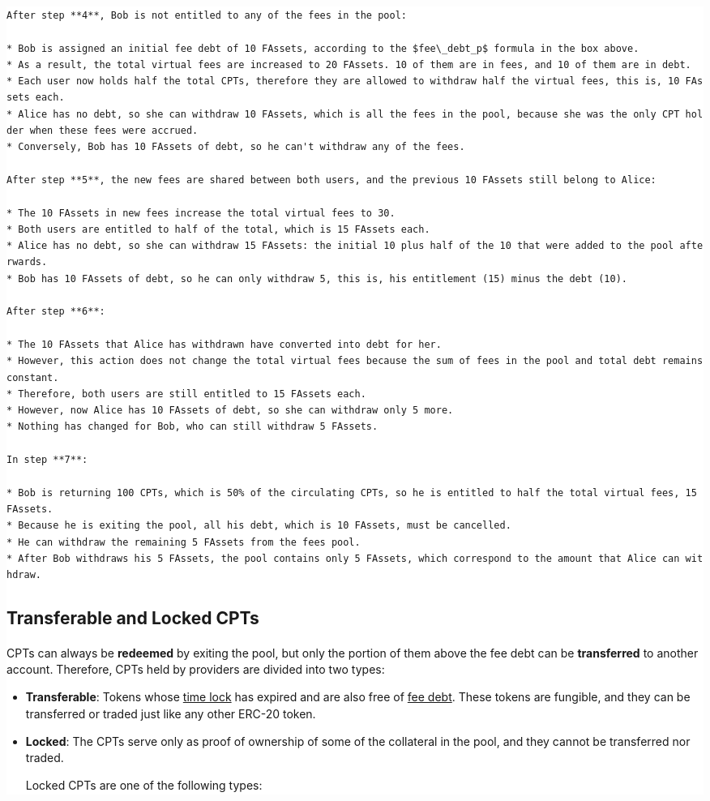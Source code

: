     After step **4**, Bob is not entitled to any of the fees in the pool:

    * Bob is assigned an initial fee debt of 10 FAssets, according to the $fee\_debt_p$ formula in the box above.
    * As a result, the total virtual fees are increased to 20 FAssets. 10 of them are in fees, and 10 of them are in debt.
    * Each user now holds half the total CPTs, therefore they are allowed to withdraw half the virtual fees, this is, 10 FAssets each.
    * Alice has no debt, so she can withdraw 10 FAssets, which is all the fees in the pool, because she was the only CPT holder when these fees were accrued.
    * Conversely, Bob has 10 FAssets of debt, so he can't withdraw any of the fees.

    After step **5**, the new fees are shared between both users, and the previous 10 FAssets still belong to Alice:

    * The 10 FAssets in new fees increase the total virtual fees to 30.
    * Both users are entitled to half of the total, which is 15 FAssets each.
    * Alice has no debt, so she can withdraw 15 FAssets: the initial 10 plus half of the 10 that were added to the pool afterwards.
    * Bob has 10 FAssets of debt, so he can only withdraw 5, this is, his entitlement (15) minus the debt (10).

    After step **6**:

    * The 10 FAssets that Alice has withdrawn have converted into debt for her.
    * However, this action does not change the total virtual fees because the sum of fees in the pool and total debt remains constant.
    * Therefore, both users are still entitled to 15 FAssets each.
    * However, now Alice has 10 FAssets of debt, so she can withdraw only 5 more.
    * Nothing has changed for Bob, who can still withdraw 5 FAssets.

    In step **7**:

    * Bob is returning 100 CPTs, which is 50% of the circulating CPTs, so he is entitled to half the total virtual fees, 15 FAssets.
    * Because he is exiting the pool, all his debt, which is 10 FAssets, must be cancelled.
    * He can withdraw the remaining 5 FAssets from the fees pool.
    * After Bob withdraws his 5 FAssets, the pool contains only 5 FAssets, which correspond to the amount that Alice can withdraw.
</div>

## Transferable and Locked CPTs

CPTs can always be **redeemed** by exiting the pool, but only the portion of them above the fee debt can be **transferred** to another account.
Therefore, CPTs held by providers are divided into two types:

* **Transferable**: Tokens whose [time lock](#time-lock) has expired and are also free of [fee debt](#debt-lock).
    These tokens are fungible, and they can be transferred or traded just like any other ERC-20 token.
* **Locked**: The CPTs serve only as proof of ownership of some of the collateral in the pool, and they cannot be transferred nor traded.

    Locked CPTs are one of the following types:
